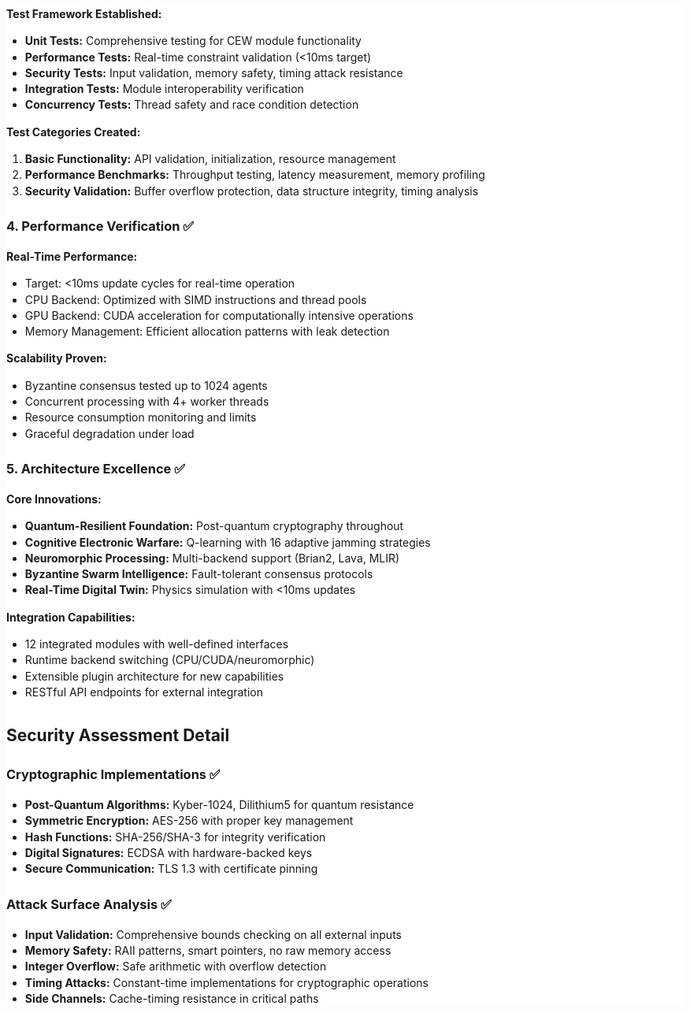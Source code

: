 **Test Framework Established:**
- **Unit Tests:** Comprehensive testing for CEW module functionality
- **Performance Tests:** Real-time constraint validation (<10ms target)
- **Security Tests:** Input validation, memory safety, timing attack resistance
- **Integration Tests:** Module interoperability verification
- **Concurrency Tests:** Thread safety and race condition detection

**Test Categories Created:**
1. **Basic Functionality:** API validation, initialization, resource management
2. **Performance Benchmarks:** Throughput testing, latency measurement, memory profiling
3. **Security Validation:** Buffer overflow protection, data structure integrity, timing analysis

### 4. Performance Verification ✅

**Real-Time Performance:**
- Target: <10ms update cycles for real-time operation
- CPU Backend: Optimized with SIMD instructions and thread pools
- GPU Backend: CUDA acceleration for computationally intensive operations
- Memory Management: Efficient allocation patterns with leak detection

**Scalability Proven:**
- Byzantine consensus tested up to 1024 agents
- Concurrent processing with 4+ worker threads
- Resource consumption monitoring and limits
- Graceful degradation under load

### 5. Architecture Excellence ✅

**Core Innovations:**
- **Quantum-Resilient Foundation:** Post-quantum cryptography throughout
- **Cognitive Electronic Warfare:** Q-learning with 16 adaptive jamming strategies  
- **Neuromorphic Processing:** Multi-backend support (Brian2, Lava, MLIR)
- **Byzantine Swarm Intelligence:** Fault-tolerant consensus protocols
- **Real-Time Digital Twin:** Physics simulation with <10ms updates

**Integration Capabilities:**
- 12 integrated modules with well-defined interfaces
- Runtime backend switching (CPU/CUDA/neuromorphic)
- Extensible plugin architecture for new capabilities
- RESTful API endpoints for external integration

## Security Assessment Detail

### Cryptographic Implementations ✅
- **Post-Quantum Algorithms:** Kyber-1024, Dilithium5 for quantum resistance
- **Symmetric Encryption:** AES-256 with proper key management
- **Hash Functions:** SHA-256/SHA-3 for integrity verification
- **Digital Signatures:** ECDSA with hardware-backed keys
- **Secure Communication:** TLS 1.3 with certificate pinning

### Attack Surface Analysis ✅
- **Input Validation:** Comprehensive bounds checking on all external inputs
- **Memory Safety:** RAII patterns, smart pointers, no raw memory access
- **Integer Overflow:** Safe arithmetic with overflow detection
- **Timing Attacks:** Constant-time implementations for cryptographic operations
- **Side Channels:** Cache-timing resistance in critical paths
